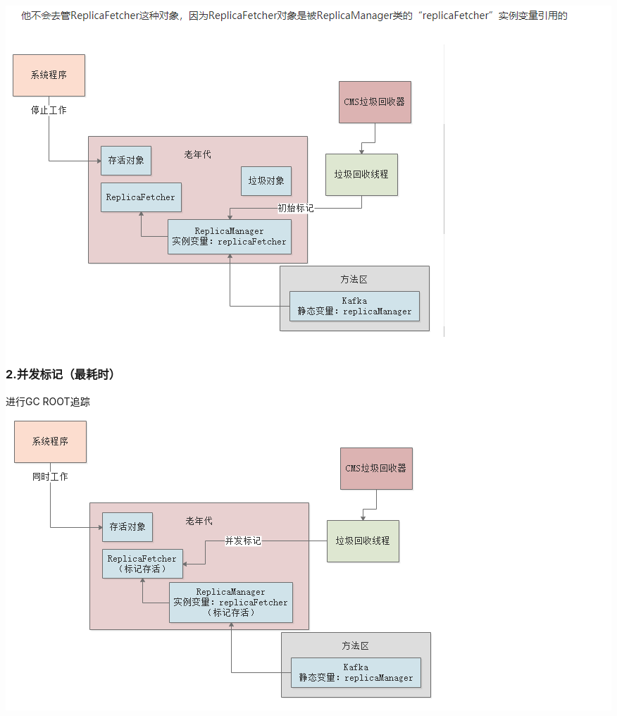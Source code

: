 ![image-20210412162008533](JVM原理及优化.assets/image-20210412162008533.png)

![image-20210412161937539](JVM原理及优化.assets/image-20210412161937539.png)

### 2.并发标记（最耗时）

进行GC ROOT追踪

![image-20210412162059250](JVM原理及优化.assets/image-20210412162059250.png)
